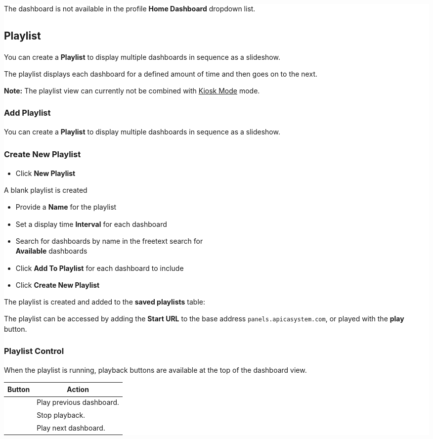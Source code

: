 The dashboard is not available in the profile **Home Dashboard** dropdown list.



## Playlist <a href="#usingtheapicapanelsdashboards-playlist" id="usingtheapicapanelsdashboards-playlist"></a>

You can create a **Playlist** to display multiple dashboards in sequence as a slideshow.



The playlist displays each dashboard for a defined amount of time and then goes on to the next.

**Note:** The playlist view can currently not be combined with [Kiosk Mode](https://apica-kb.atlassian.net/wiki/pages/createpage.action?spaceKey=ASMDOCS\&title=Kiosk%20Mode\&linkCreation=true\&fromPageId=2133757090) mode.

### Add Playlist <a href="#usingtheapicapanelsdashboards-addplaylist" id="usingtheapicapanelsdashboards-addplaylist"></a>

You can create a **Playlist** to display multiple dashboards in sequence as a slideshow.

### Create New Playlist <a href="#usingtheapicapanelsdashboards-createnewplaylist" id="usingtheapicapanelsdashboards-createnewplaylist"></a>



* Click **New Playlist**

A blank playlist is created



* Provide a **Name** for the playlist



* Set a display time **Interval** for each dashboard



* Search for dashboards by name in the freetext search for\
  **Available** dashboards
* Click **Add To Playlist** for each dashboard to include



* Click **Create New Playlist**

The playlist is created and added to the **saved playlists** table:



The playlist can be accessed by adding the **Start URL** to the base address `panels.apicasystem.com`, or played with the **play** button.

### Playlist Control <a href="#usingtheapicapanelsdashboards-playlistcontrol" id="usingtheapicapanelsdashboards-playlistcontrol"></a>

When the playlist is running, playback buttons are available at the top of the dashboard view.



| Button | Action                   |
| ------ | ------------------------ |
|        | Play previous dashboard. |
|        | Stop playback.           |
|        | Play next dashboard.     |

